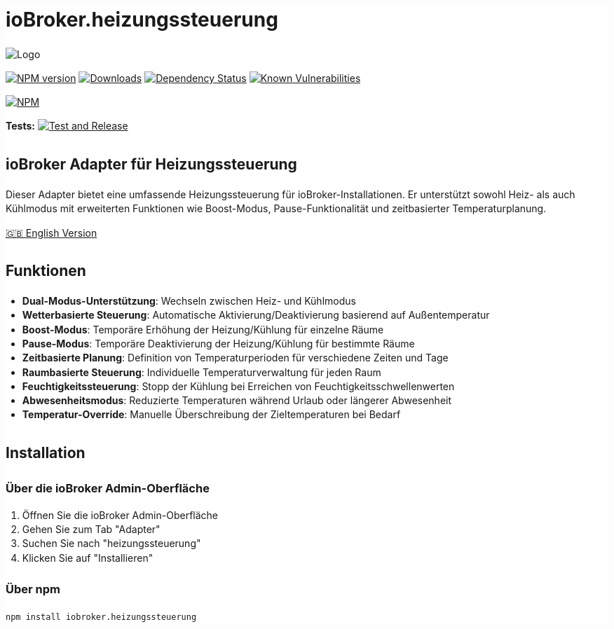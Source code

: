 # ioBroker.heizungssteuerung

![Logo](admin/heizungssteuerung.png)

[![NPM version](https://img.shields.io/npm/v/iobroker.heizungssteuerung.svg)](https://www.npmjs.com/package/iobroker.heizungssteuerung)
[![Downloads](https://img.shields.io/npm/dm/iobroker.heizungssteuerung.svg)](https://www.npmjs.com/package/iobroker.heizungssteuerung)
[![Dependency Status](https://img.shields.io/david/jbeenenga/iobroker.heizungssteuerung.svg)](https://david-dm.org/jbeenenga/iobroker.heizungssteuerung)
[![Known Vulnerabilities](https://snyk.io/test/github/jbeenenga/ioBroker.heizungssteuerung/badge.svg)](https://snyk.io/test/github/jbeenenga/ioBroker.heizungssteuerung)

[![NPM](https://nodei.co/npm/iobroker.heizungssteuerung.png?downloads=true)](https://nodei.co/npm/iobroker.heizungssteuerung/)

**Tests:** [![Test and Release](https://github.com/jbeenenga/ioBroker.heizungssteuerung/actions/workflows/test-and-release.yml/badge.svg)](https://github.com/jbeenenga/ioBroker.heizungssteuerung/actions/workflows/test-and-release.yml)

## ioBroker Adapter für Heizungssteuerung

Dieser Adapter bietet eine umfassende Heizungssteuerung für ioBroker-Installationen. Er unterstützt sowohl Heiz- als auch Kühlmodus mit erweiterten Funktionen wie Boost-Modus, Pause-Funktionalität und zeitbasierter Temperaturplanung.

[🇬🇧 English Version](README.md)

## Funktionen

- **Dual-Modus-Unterstützung**: Wechseln zwischen Heiz- und Kühlmodus
- **Wetterbasierte Steuerung**: Automatische Aktivierung/Deaktivierung basierend auf Außentemperatur
- **Boost-Modus**: Temporäre Erhöhung der Heizung/Kühlung für einzelne Räume
- **Pause-Modus**: Temporäre Deaktivierung der Heizung/Kühlung für bestimmte Räume
- **Zeitbasierte Planung**: Definition von Temperaturperioden für verschiedene Zeiten und Tage
- **Raumbasierte Steuerung**: Individuelle Temperaturverwaltung für jeden Raum
- **Feuchtigkeitssteuerung**: Stopp der Kühlung bei Erreichen von Feuchtigkeitsschwellenwerten
- **Abwesenheitsmodus**: Reduzierte Temperaturen während Urlaub oder längerer Abwesenheit
- **Temperatur-Override**: Manuelle Überschreibung der Zieltemperaturen bei Bedarf

## Installation

### Über die ioBroker Admin-Oberfläche
1. Öffnen Sie die ioBroker Admin-Oberfläche
2. Gehen Sie zum Tab "Adapter"
3. Suchen Sie nach "heizungssteuerung"
4. Klicken Sie auf "Installieren"

### Über npm
```bash
npm install iobroker.heizungssteuerung
```

